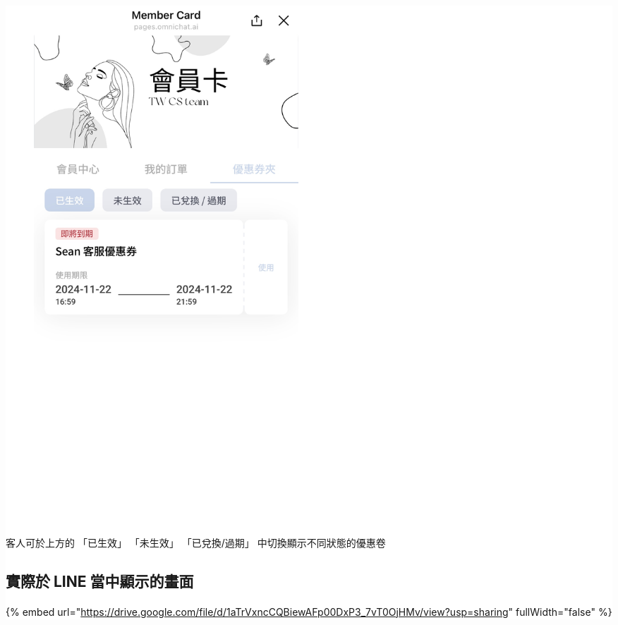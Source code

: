 <figure><img src="../../.gitbook/assets/IMG_7586.jpg" alt="" width="375"><figcaption></figcaption></figure>

客人可於上方的 「已生效」 「未生效」 「已兌換/過期」 中切換顯示不同狀態的優惠卷

## 實際於 LINE 當中顯示的畫面

{% embed url="https://drive.google.com/file/d/1aTrVxncCQBiewAFp00DxP3_7vT0OjHMv/view?usp=sharing" fullWidth="false" %}
